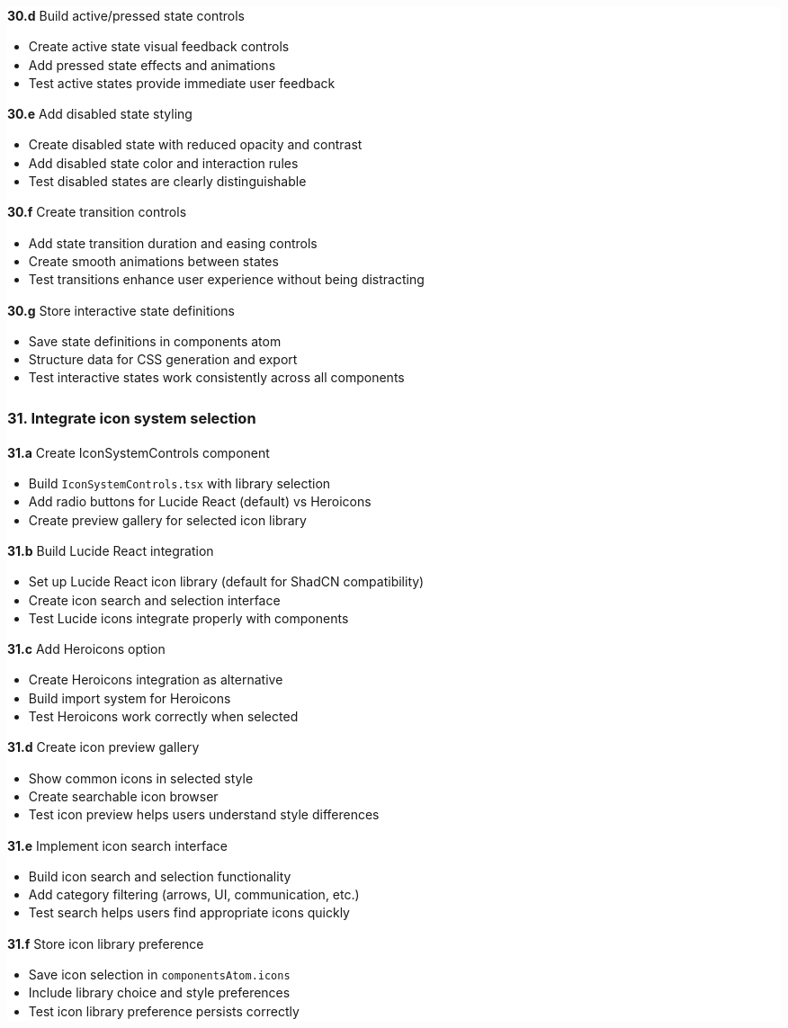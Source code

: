 **30.d** Build active/pressed state controls

- Create active state visual feedback controls
- Add pressed state effects and animations
- Test active states provide immediate user feedback

**30.e** Add disabled state styling

- Create disabled state with reduced opacity and contrast
- Add disabled state color and interaction rules
- Test disabled states are clearly distinguishable

**30.f** Create transition controls

- Add state transition duration and easing controls
- Create smooth animations between states
- Test transitions enhance user experience without being distracting

**30.g** Store interactive state definitions

- Save state definitions in components atom
- Structure data for CSS generation and export
- Test interactive states work consistently across all components

### 31. Integrate icon system selection

**31.a** Create IconSystemControls component

- Build `IconSystemControls.tsx` with library selection
- Add radio buttons for Lucide React (default) vs Heroicons
- Create preview gallery for selected icon library

**31.b** Build Lucide React integration

- Set up Lucide React icon library (default for ShadCN compatibility)
- Create icon search and selection interface
- Test Lucide icons integrate properly with components

**31.c** Add Heroicons option

- Create Heroicons integration as alternative
- Build import system for Heroicons
- Test Heroicons work correctly when selected

**31.d** Create icon preview gallery

- Show common icons in selected style
- Create searchable icon browser
- Test icon preview helps users understand style differences

**31.e** Implement icon search interface

- Build icon search and selection functionality
- Add category filtering (arrows, UI, communication, etc.)
- Test search helps users find appropriate icons quickly

**31.f** Store icon library preference

- Save icon selection in `componentsAtom.icons`
- Include library choice and style preferences
- Test icon library preference persists correctly
